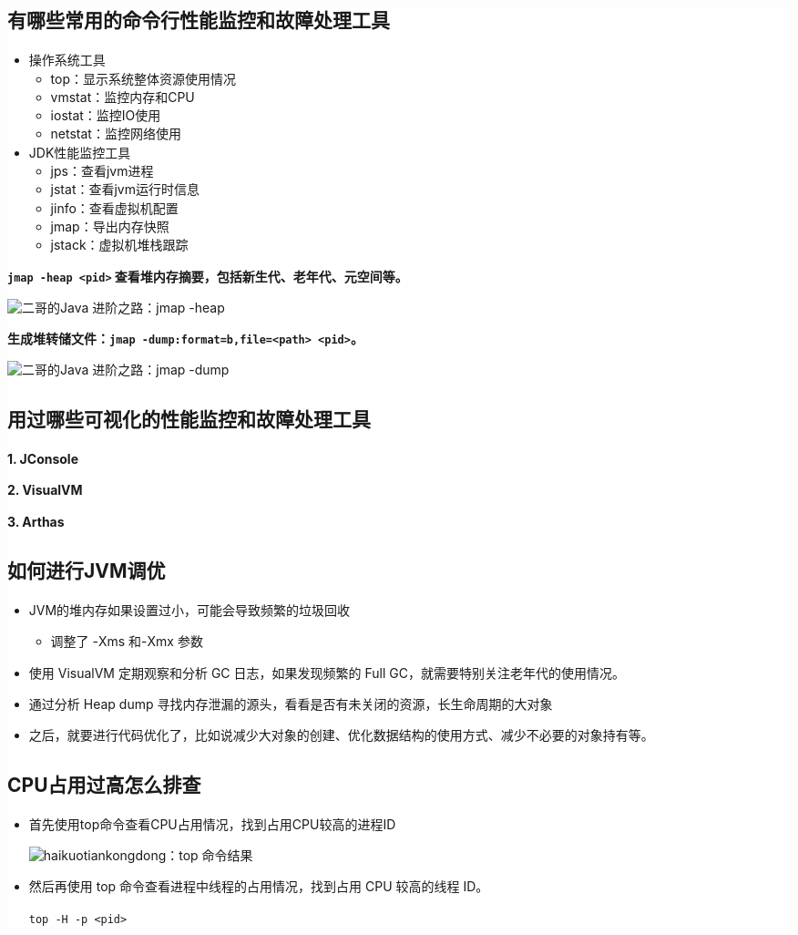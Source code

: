 ## 有哪些常用的命令行性能监控和故障处理工具

- 操作系统工具
  - top：显示系统整体资源使用情况
  - vmstat：监控内存和CPU
  - iostat：监控IO使用
  - netstat：监控网络使用
- JDK性能监控工具
  - jps：查看jvm进程
  - jstat：查看jvm运行时信息
  - jinfo：查看虚拟机配置
  - jmap：导出内存快照
  - jstack：虚拟机堆栈跟踪

**`jmap -heap <pid>` 查看堆内存摘要，包括新生代、老年代、元空间等。**

![二哥的Java 进阶之路：jmap -heap](https://cdn.tobebetterjavaer.com/stutymore/jvm-20240806093153.png)

**生成堆转储文件：`jmap -dump:format=b,file=<path> <pid>`。**

![二哥的Java 进阶之路：jmap -dump](https://cdn.tobebetterjavaer.com/stutymore/console-tools-20240106184317.png)



## 用过哪些可视化的性能监控和故障处理工具

**1. JConsole**

**2. VisualVM**

**3. Arthas**



## 如何进行JVM调优

- JVM的堆内存如果设置过小，可能会导致频繁的垃圾回收
  - 调整了 -Xms 和-Xmx 参数

- 使用 VisualVM 定期观察和分析 GC 日志，如果发现频繁的 Full GC，就需要特别关注老年代的使用情况。
- 通过分析 Heap dump 寻找内存泄漏的源头，看看是否有未关闭的资源，长生命周期的大对象
- 之后，就要进行代码优化了，比如说减少大对象的创建、优化数据结构的使用方式、减少不必要的对象持有等。



## CPU占用过高怎么排查

- 首先使用top命令查看CPU占用情况，找到占用CPU较高的进程ID

  ![haikuotiankongdong：top 命令结果](https://cdn.tobebetterjavaer.com/stutymore/jvm-20240527111502.png)

- 然后再使用 top 命令查看进程中线程的占用情况，找到占用 CPU 较高的线程 ID。

  ```shell
  top -H -p <pid>
  ```
